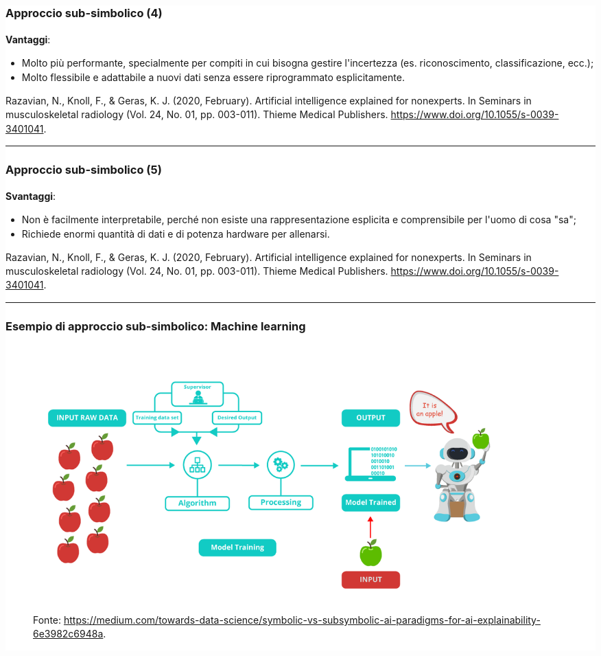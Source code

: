 ### Approccio sub-simbolico (4)

**Vantaggi**: 
* Molto più performante, specialmente per compiti in cui bisogna gestire l'incertezza (es. riconoscimento, classificazione, ecc.);
* Molto flessibile e adattabile a nuovi dati senza essere riprogrammato esplicitamente.

<div class="footer">
Razavian, N., Knoll, F., & Geras, K. J. (2020, February). Artificial intelligence explained for nonexperts. In Seminars in musculoskeletal radiology (Vol. 24, No. 01, pp. 003-011). Thieme Medical Publishers. <a href="https://www.doi.org/10.1055/s-0039-3401041">https://www.doi.org/10.1055/s-0039-3401041</a>.
</div>

---

### Approccio sub-simbolico (5)

**Svantaggi**: 
* Non è facilmente interpretabile, perché non esiste una rappresentazione esplicita e comprensibile per l'uomo di cosa "sa";
* Richiede enormi quantità di dati e di potenza hardware per allenarsi.

<div class="footer">
Razavian, N., Knoll, F., & Geras, K. J. (2020, February). Artificial intelligence explained for nonexperts. In Seminars in musculoskeletal radiology (Vol. 24, No. 01, pp. 003-011). Thieme Medical Publishers. <a href="https://www.doi.org/10.1055/s-0039-3401041">https://www.doi.org/10.1055/s-0039-3401041</a>.
</div>

---

### Esempio di approccio sub-simbolico: Machine learning

<div style="display: flex; align-items: center;">
  <div style="flex: 2;">
    <figure>
      <img src="img/0804.png" height="auto" width="700"/>
        <figcaption>
            Fonte: <a href="https://medium.com/towards-data-science/symbolic-vs-subsymbolic-ai-paradigms-for-ai-explainability-6e3982c6948a">https://medium.com/towards-data-science/symbolic-vs-subsymbolic-ai-paradigms-for-ai-explainability-6e3982c6948a</a>.